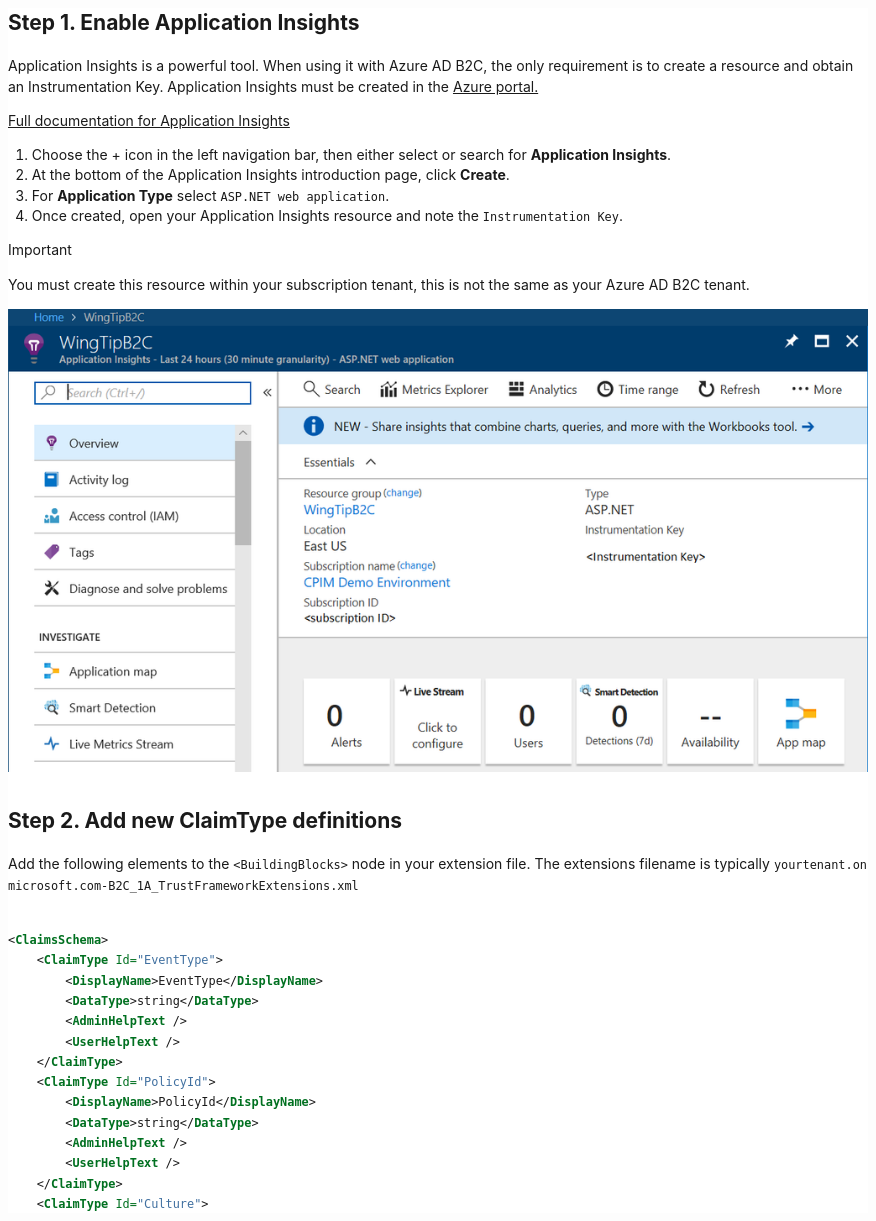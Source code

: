 ## Step 1. Enable Application Insights

Application Insights is a powerful tool. When using it with Azure AD B2C, the only requirement is to create a resource and obtain an Instrumentation Key.  Application Insights must be created in the [Azure portal.](https://portal.azure.com)

[Full documentation for Application Insights](https://docs.microsoft.com/azure/application-insights/)

1. Choose the + icon in the left navigation bar, then either select or search for **Application Insights**.  
2. At the bottom of the Application Insights introduction page, click **Create**.
3. For **Application Type** select `ASP.NET web application`.
4. Once created, open your Application Insights resource and note the  `Instrumentation Key`.

> [!IMPORTANT]
> You must create this resource within your subscription tenant, this is not the same as your Azure AD B2C tenant.

![Application Insights Overview and Instrumentation Key](./media/active-directory-b2c-custom-guide-eventlogger-appins/app-ins-key.png)

## Step 2. Add new ClaimType definitions

Add the following elements to the `<BuildingBlocks>` node in your extension file.  The extensions filename is typically `yourtenant.onmicrosoft.com-B2C_1A_TrustFrameworkExtensions.xml`

```xml

<ClaimsSchema>
    <ClaimType Id="EventType">
        <DisplayName>EventType</DisplayName>
        <DataType>string</DataType>
        <AdminHelpText />
        <UserHelpText />
    </ClaimType>
    <ClaimType Id="PolicyId">
        <DisplayName>PolicyId</DisplayName>
        <DataType>string</DataType>
        <AdminHelpText />
        <UserHelpText />
    </ClaimType>
    <ClaimType Id="Culture">
```